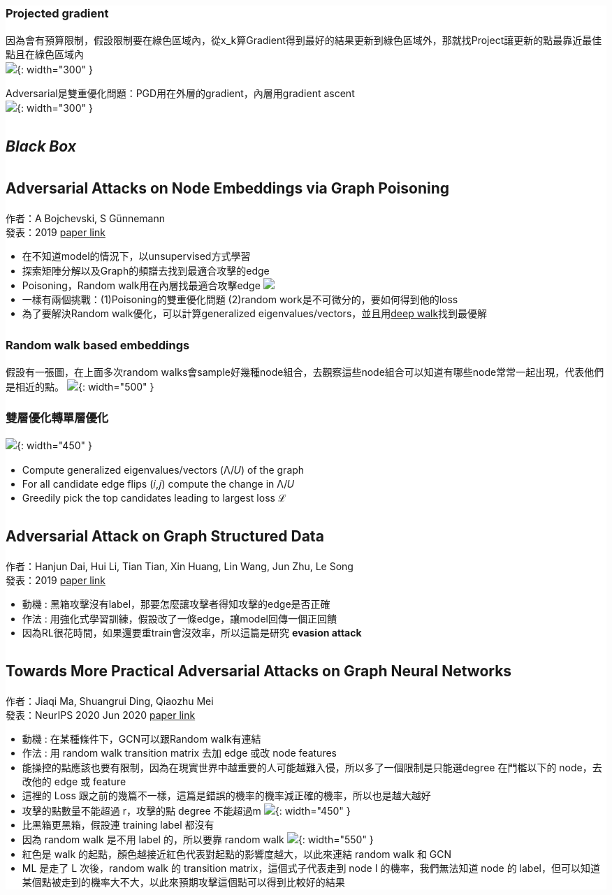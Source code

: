 ### Projected gradient
因為會有預算限制，假設限制要在綠色區域內，從x_k算Gradient得到最好的結果更新到綠色區域外，那就找Project讓更新的點最靠近最佳點且在綠色區域內  
![](https://i.imgur.com/uFe4dJL.png){: width="300" }  

Adversarial是雙重優化問題：PGD用在外層的gradient，內層用gradient ascent  
![](https://i.imgur.com/92BtBI3.png){: width="300" }  

## *Black Box*
## **Adversarial Attacks on Node Embeddings via Graph Poisoning**
作者：A Bojchevski, S Günnemann  
發表：2019 [paper link](http://proceedings.mlr.press/v97/bojchevski19a.html)  

- 在不知道model的情況下，以unsupervised方式學習
- 探索矩陣分解以及Graph的頻譜去找到最適合攻擊的edge
- Poisoning，Random walk用在內層找最適合攻擊edge
![](https://i.imgur.com/5eQYlaE.png)
- 一樣有兩個挑戰：(1)Poisoning的雙重優化問題 (2)random work是不可微分的，要如何得到他的loss
- 為了要解決Random walk優化，可以計算generalized eigenvalues/vectors，並且用[deep walk](https://zhuanlan.zhihu.com/p/45167021)找到最優解 

### Random walk based embeddings
假設有一張圖，在上面多次random walks會sample好幾種node組合，去觀察這些node組合可以知道有哪些node常常一起出現，代表他們是相近的點。
![](https://i.imgur.com/ktLGbfB.png){: width="500" }  

### 雙層優化轉單層優化
![](https://i.imgur.com/Kn4wWnO.png){: width="450" }  
- Compute generalized eigenvalues/vectors (Λ/𝑈) of the graph 
- For all candidate edge flips (𝑖,𝑗) compute the change in Λ/𝑈 
- Greedily pick the top candidates leading to largest loss ℒ

## **Adversarial Attack on Graph Structured Data**
作者：Hanjun Dai, Hui Li, Tian Tian, Xin Huang, Lin Wang, Jun Zhu, Le Song  
發表：2019 [paper link](http://proceedings.mlr.press/v80/dai18b.html)  

- 動機 : 黑箱攻擊沒有label，那要怎麼讓攻擊者得知攻擊的edge是否正確
- 作法 : 用強化式學習訓練，假設改了一條edge，讓model回傳一個正回饋
- 因為RL很花時間，如果還要重train會沒效率，所以這篇是研究 **evasion attack**

## **Towards More Practical Adversarial Attacks on Graph Neural Networks**
作者：Jiaqi Ma, Shuangrui Ding, Qiaozhu Mei  
發表：NeurIPS 2020 Jun 2020 [paper link](https://arxiv.org/abs/2006.05057)  

- 動機 : 在某種條件下，GCN可以跟Random walk有連結
- 作法 : 用 random walk transition matrix 去加 edge 或改 node features
- 能操控的點應該也要有限制，因為在現實世界中越重要的人可能越難入侵，所以多了一個限制是只能選degree 在門檻以下的 node，去改他的 edge 或 feature
- 這裡的 Loss 跟之前的幾篇不一樣，這篇是錯誤的機率的機率減正確的機率，所以也是越大越好
- 攻擊的點數量不能超過 r，攻擊的點 degree 不能超過m
![](https://i.imgur.com/5aAGAK6.png){: width="450" }  
- 比黑箱更黑箱，假設連 training label 都沒有
- 因為 random walk 是不用 label 的，所以要靠 random walk
![](https://i.imgur.com/ZyYct20.png){: width="550" }  
- 紅色是 walk 的起點，顏色越接近紅色代表對起點的影響度越大，以此來連結 random walk 和 GCN
- ML 是走了 L 次後，random walk 的 transition matrix，這個式子代表走到 node I 的機率，我們無法知道 node 的 label，但可以知道某個點被走到的機率大不大，以此來預期攻擊這個點可以得到比較好的結果